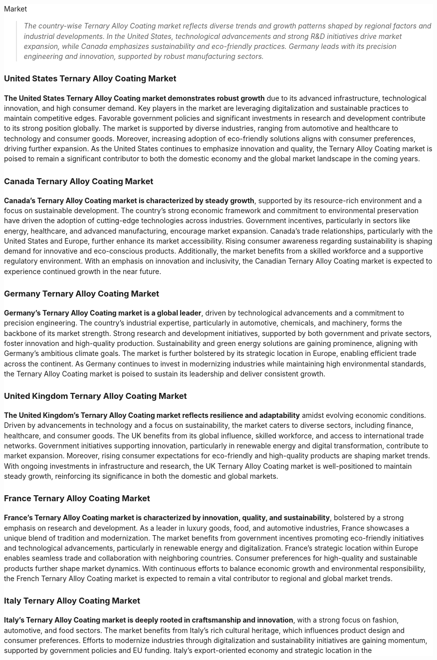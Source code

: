 Market<br /></span></h1><blockquote><p><em><span class="">The country-wise Ternary Alloy Coating market reflects diverse trends and growth patterns shaped by regional factors and industrial developments. In the United States, technological advancements and strong R&amp;D initiatives drive market expansion, while Canada emphasizes sustainability and eco-friendly practices. Germany leads with its precision engineering and innovation, supported by robust manufacturing sectors.</span></em></p></blockquote><h3><strong>United States Ternary Alloy Coating Market</strong></h3><p><strong>The United States Ternary Alloy Coating market demonstrates robust growth</strong> due to its advanced infrastructure, technological innovation, and high consumer demand. Key players in the market are leveraging digitalization and sustainable practices to maintain competitive edges. Favorable government policies and significant investments in research and development contribute to its strong position globally. The market is supported by diverse industries, ranging from automotive and healthcare to technology and consumer goods. Moreover, increasing adoption of eco-friendly solutions aligns with consumer preferences, driving further expansion. As the United States continues to emphasize innovation and quality, the Ternary Alloy Coating market is poised to remain a significant contributor to both the domestic economy and the global market landscape in the coming years.</p><h3><strong>Canada Ternary Alloy Coating Market</strong></h3><p><strong>Canada&rsquo;s Ternary Alloy Coating market is characterized by steady growth</strong>, supported by its resource-rich environment and a focus on sustainable development. The country&rsquo;s strong economic framework and commitment to environmental preservation have driven the adoption of cutting-edge technologies across industries. Government incentives, particularly in sectors like energy, healthcare, and advanced manufacturing, encourage market expansion. Canada&rsquo;s trade relationships, particularly with the United States and Europe, further enhance its market accessibility. Rising consumer awareness regarding sustainability is shaping demand for innovative and eco-conscious products. Additionally, the market benefits from a skilled workforce and a supportive regulatory environment. With an emphasis on innovation and inclusivity, the Canadian Ternary Alloy Coating market is expected to experience continued growth in the near future.</p><h3><strong>Germany Ternary Alloy Coating Market</strong></h3><p><strong>Germany&rsquo;s Ternary Alloy Coating market is a global leader</strong>, driven by technological advancements and a commitment to precision engineering. The country&rsquo;s industrial expertise, particularly in automotive, chemicals, and machinery, forms the backbone of its market strength. Strong research and development initiatives, supported by both government and private sectors, foster innovation and high-quality production. Sustainability and green energy solutions are gaining prominence, aligning with Germany&rsquo;s ambitious climate goals. The market is further bolstered by its strategic location in Europe, enabling efficient trade across the continent. As Germany continues to invest in modernizing industries while maintaining high environmental standards, the Ternary Alloy Coating market is poised to sustain its leadership and deliver consistent growth.</p><h3><strong>United Kingdom Ternary Alloy Coating Market</strong></h3><p><strong>The United Kingdom&rsquo;s Ternary Alloy Coating market reflects resilience and adaptability</strong> amidst evolving economic conditions. Driven by advancements in technology and a focus on sustainability, the market caters to diverse sectors, including finance, healthcare, and consumer goods. The UK benefits from its global influence, skilled workforce, and access to international trade networks. Government initiatives supporting innovation, particularly in renewable energy and digital transformation, contribute to market expansion. Moreover, rising consumer expectations for eco-friendly and high-quality products are shaping market trends. With ongoing investments in infrastructure and research, the UK Ternary Alloy Coating market is well-positioned to maintain steady growth, reinforcing its significance in both the domestic and global markets.</p><h3><strong>France Ternary Alloy Coating Market</strong></h3><p><strong>France&rsquo;s Ternary Alloy Coating market is characterized by innovation, quality, and sustainability</strong>, bolstered by a strong emphasis on research and development. As a leader in luxury goods, food, and automotive industries, France showcases a unique blend of tradition and modernization. The market benefits from government incentives promoting eco-friendly initiatives and technological advancements, particularly in renewable energy and digitalization. France&rsquo;s strategic location within Europe enables seamless trade and collaboration with neighboring countries. Consumer preferences for high-quality and sustainable products further shape market dynamics. With continuous efforts to balance economic growth and environmental responsibility, the French Ternary Alloy Coating market is expected to remain a vital contributor to regional and global market trends.</p><h3><strong>Italy Ternary Alloy Coating Market</strong></h3><p><strong>Italy&rsquo;s Ternary Alloy Coating market is deeply rooted in craftsmanship and innovation</strong>, with a strong focus on fashion, automotive, and food sectors. The market benefits from Italy&rsquo;s rich cultural heritage, which influences product design and consumer preferences. Efforts to modernize industries through digitalization and sustainability initiatives are gaining momentum, supported by government policies and EU funding. Italy&rsquo;s export-oriented economy and strategic location in the